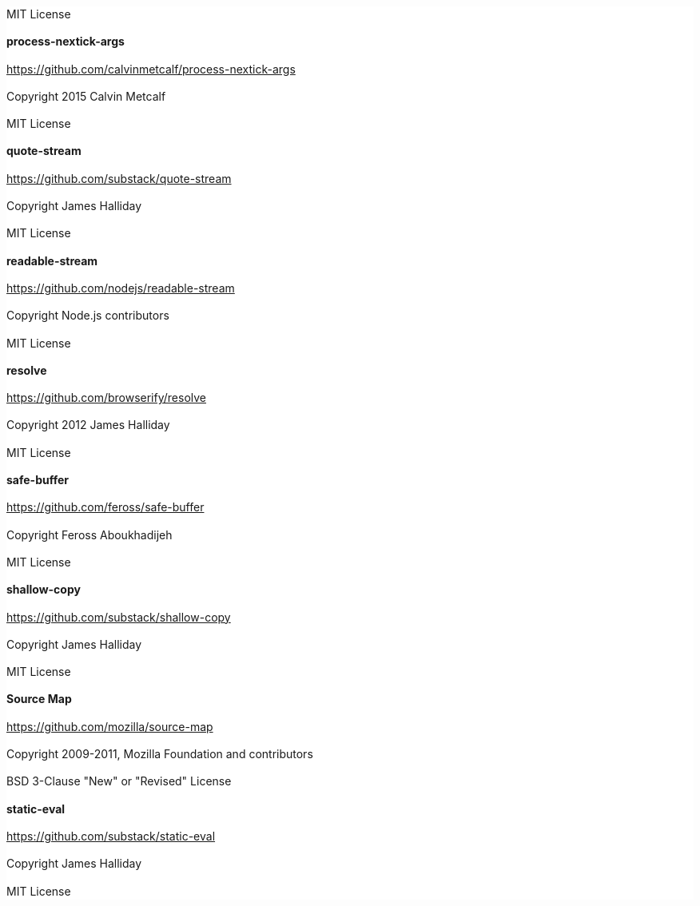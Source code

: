 MIT License

 **process-nextick-args**

https://github.com/calvinmetcalf/process-nextick-args

Copyright 2015 Calvin Metcalf

MIT License

 **quote-stream**

https://github.com/substack/quote-stream

Copyright James Halliday

MIT License

 **readable-stream**

https://github.com/nodejs/readable-stream

Copyright Node.js contributors

MIT License

 **resolve**

https://github.com/browserify/resolve

Copyright 2012 James Halliday

MIT License

 **safe-buffer**

https://github.com/feross/safe-buffer

Copyright Feross Aboukhadijeh

MIT License

 **shallow-copy**

https://github.com/substack/shallow-copy

Copyright James Halliday

MIT License

 **Source Map**

https://github.com/mozilla/source-map

Copyright 2009-2011, Mozilla Foundation and contributors

BSD 3-Clause "New" or "Revised" License

 **static-eval**

https://github.com/substack/static-eval

Copyright James Halliday

MIT License
